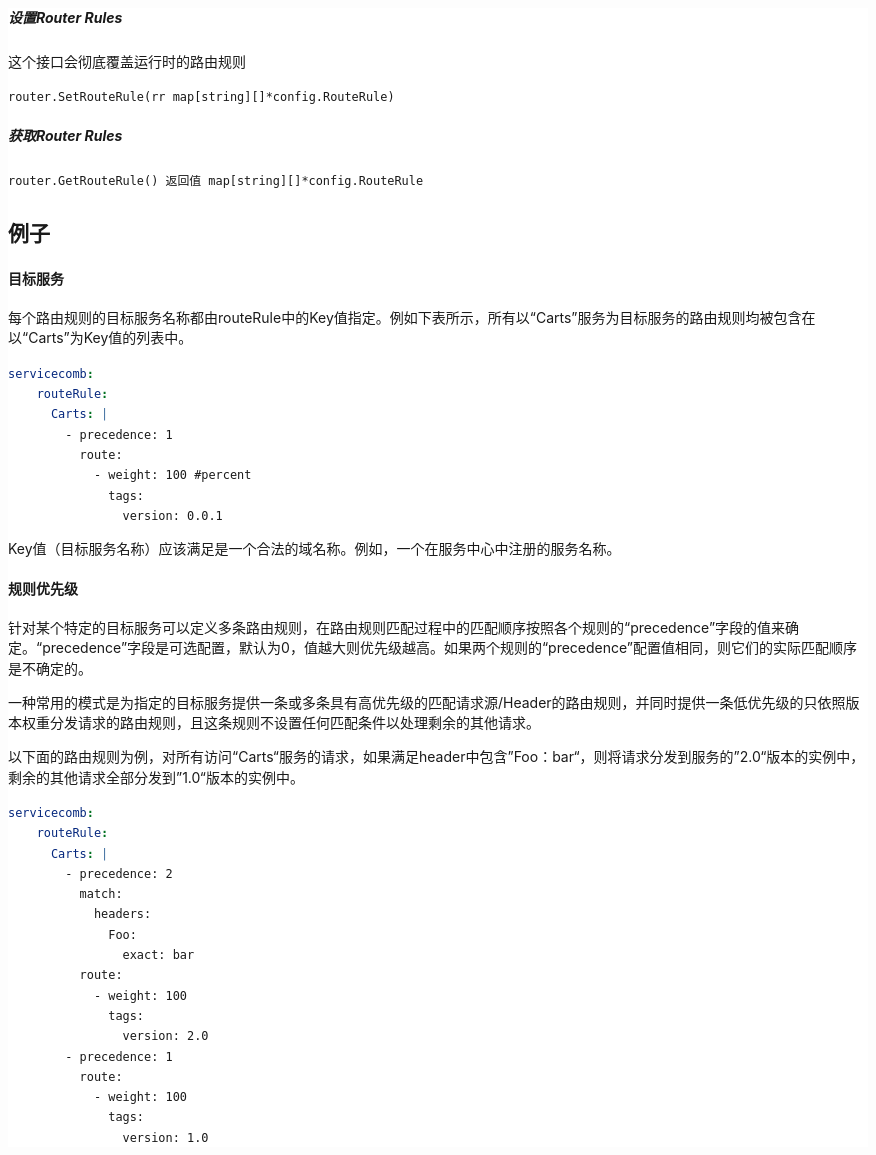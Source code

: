 ##### 设置Router Rules

这个接口会彻底覆盖运行时的路由规则

```
router.SetRouteRule(rr map[string][]*config.RouteRule)
```

##### 获取Router Rules

```
router.GetRouteRule() 返回值 map[string][]*config.RouteRule
```

## 例子

#### 目标服务

每个路由规则的目标服务名称都由routeRule中的Key值指定。例如下表所示，所有以“Carts”服务为目标服务的路由规则均被包含在以“Carts”为Key值的列表中。

```yaml
servicecomb:
    routeRule:
      Carts: |
        - precedence: 1
          route:
            - weight: 100 #percent          
              tags:            
                version: 0.0.1
```

Key值（目标服务名称）应该满足是一个合法的域名称。例如，一个在服务中心中注册的服务名称。

#### 规则优先级

针对某个特定的目标服务可以定义多条路由规则，在路由规则匹配过程中的匹配顺序按照各个规则的“precedence”字段的值来确定。“precedence”字段是可选配置，默认为0，值越大则优先级越高。如果两个规则的“precedence”配置值相同，则它们的实际匹配顺序是不确定的。

一种常用的模式是为指定的目标服务提供一条或多条具有高优先级的匹配请求源/Header的路由规则，并同时提供一条低优先级的只依照版本权重分发请求的路由规则，且这条规则不设置任何匹配条件以处理剩余的其他请求。

以下面的路由规则为例，对所有访问“Carts“服务的请求，如果满足header中包含”Foo：bar“，则将请求分发到服务的”2.0“版本的实例中，剩余的其他请求全部分发到”1.0“版本的实例中。

```yaml
servicecomb:
    routeRule: 
      Carts: |
        - precedence: 2
          match:
            headers:
              Foo:
                exact: bar
          route:
            - weight: 100           
              tags:            
                version: 2.0
        - precedence: 1
          route:
            - weight: 100   
              tags:            
                version: 1.0
```
